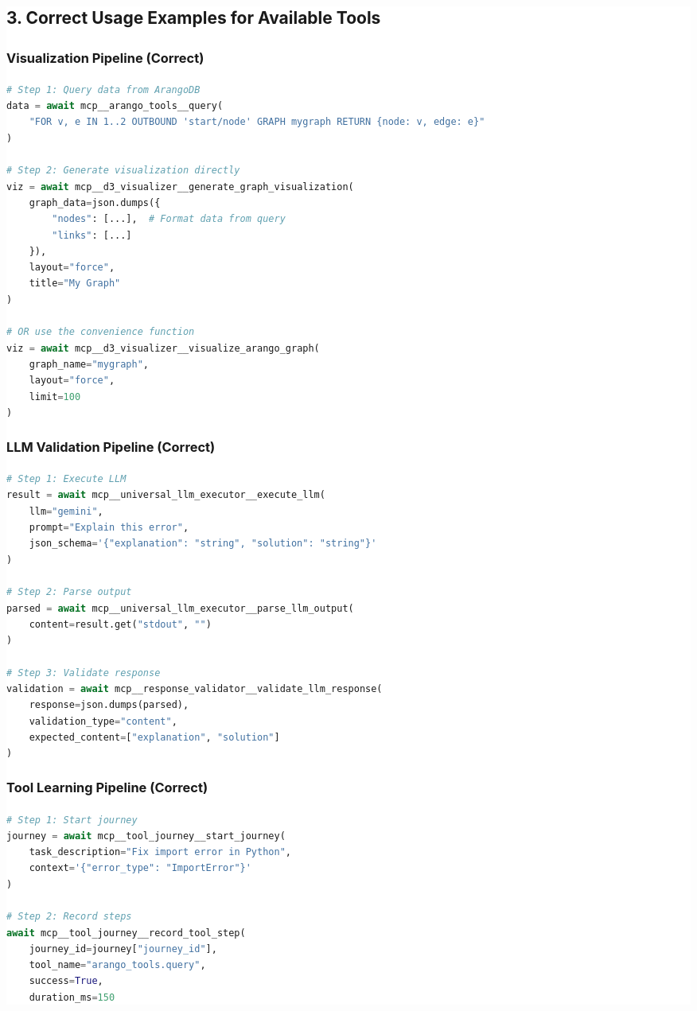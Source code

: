 ## 3. Correct Usage Examples for Available Tools

### Visualization Pipeline (Correct)
```python
# Step 1: Query data from ArangoDB
data = await mcp__arango_tools__query(
    "FOR v, e IN 1..2 OUTBOUND 'start/node' GRAPH mygraph RETURN {node: v, edge: e}"
)

# Step 2: Generate visualization directly
viz = await mcp__d3_visualizer__generate_graph_visualization(
    graph_data=json.dumps({
        "nodes": [...],  # Format data from query
        "links": [...]
    }),
    layout="force",
    title="My Graph"
)

# OR use the convenience function
viz = await mcp__d3_visualizer__visualize_arango_graph(
    graph_name="mygraph",
    layout="force",
    limit=100
)
```

### LLM Validation Pipeline (Correct)
```python
# Step 1: Execute LLM
result = await mcp__universal_llm_executor__execute_llm(
    llm="gemini",
    prompt="Explain this error",
    json_schema='{"explanation": "string", "solution": "string"}'
)

# Step 2: Parse output
parsed = await mcp__universal_llm_executor__parse_llm_output(
    content=result.get("stdout", "")
)

# Step 3: Validate response
validation = await mcp__response_validator__validate_llm_response(
    response=json.dumps(parsed),
    validation_type="content",
    expected_content=["explanation", "solution"]
)
```

### Tool Learning Pipeline (Correct)
```python
# Step 1: Start journey
journey = await mcp__tool_journey__start_journey(
    task_description="Fix import error in Python",
    context='{"error_type": "ImportError"}'
)

# Step 2: Record steps
await mcp__tool_journey__record_tool_step(
    journey_id=journey["journey_id"],
    tool_name="arango_tools.query",
    success=True,
    duration_ms=150
```